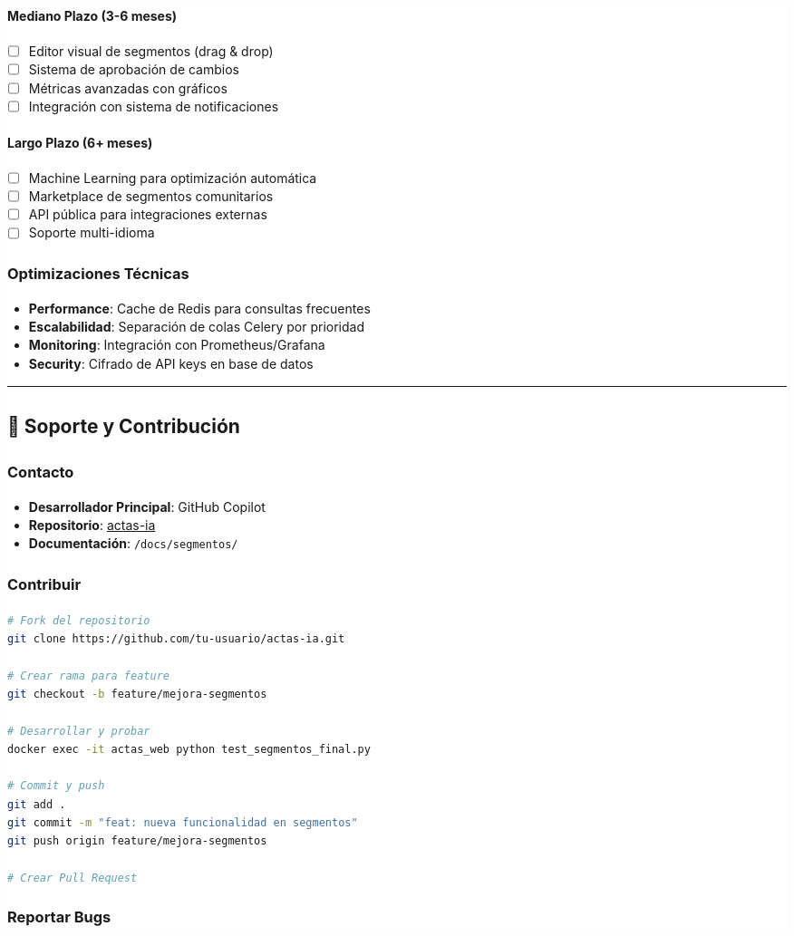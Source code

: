 #### Mediano Plazo (3-6 meses)
- [ ] Editor visual de segmentos (drag & drop)
- [ ] Sistema de aprobación de cambios
- [ ] Métricas avanzadas con gráficos
- [ ] Integración con sistema de notificaciones

#### Largo Plazo (6+ meses)
- [ ] Machine Learning para optimización automática
- [ ] Marketplace de segmentos comunitarios
- [ ] API pública para integraciones externas
- [ ] Soporte multi-idioma

### Optimizaciones Técnicas

- **Performance**: Cache de Redis para consultas frecuentes
- **Escalabilidad**: Separación de colas Celery por prioridad
- **Monitoring**: Integración con Prometheus/Grafana
- **Security**: Cifrado de API keys en base de datos

---

## 👥 Soporte y Contribución

### Contacto

- **Desarrollador Principal**: GitHub Copilot
- **Repositorio**: [actas-ia](https://github.com/btoaldas/actas-ia)
- **Documentación**: `/docs/segmentos/`

### Contribuir

```bash
# Fork del repositorio
git clone https://github.com/tu-usuario/actas-ia.git

# Crear rama para feature
git checkout -b feature/mejora-segmentos

# Desarrollar y probar
docker exec -it actas_web python test_segmentos_final.py

# Commit y push
git add .
git commit -m "feat: nueva funcionalidad en segmentos"
git push origin feature/mejora-segmentos

# Crear Pull Request
```

### Reportar Bugs

